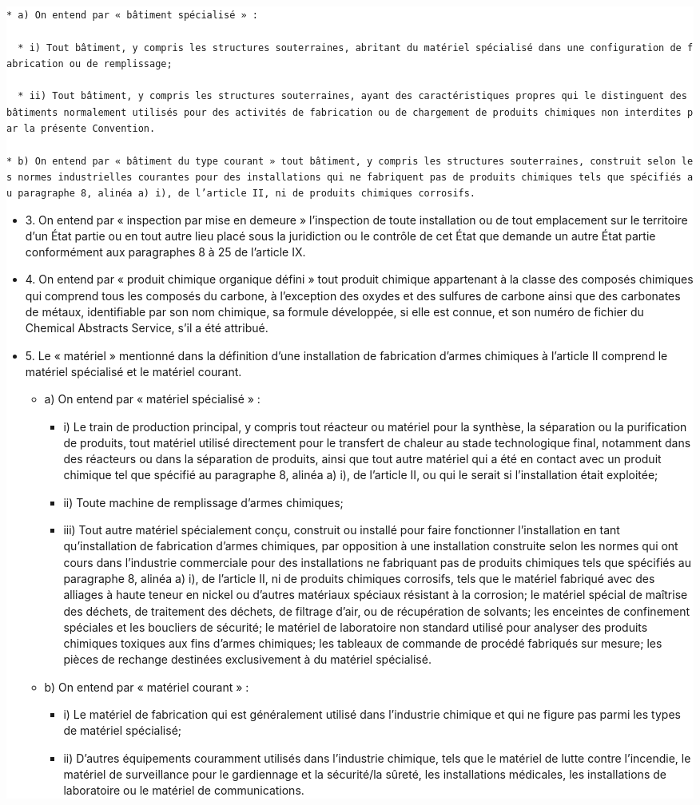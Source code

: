     * a) On entend par « bâtiment spécialisé » :

      * i) Tout bâtiment, y compris les structures souterraines, abritant du matériel spécialisé dans une configuration de fabrication ou de remplissage;

      * ii) Tout bâtiment, y compris les structures souterraines, ayant des caractéristiques propres qui le distinguent des bâtiments normalement utilisés pour des activités de fabrication ou de chargement de produits chimiques non interdites par la présente Convention.

    * b) On entend par « bâtiment du type courant » tout bâtiment, y compris les structures souterraines, construit selon les normes industrielles courantes pour des installations qui ne fabriquent pas de produits chimiques tels que spécifiés au paragraphe 8, alinéa a) i), de l’article II, ni de produits chimiques corrosifs.

  * 3. On entend par « inspection par mise en demeure » l’inspection de toute installation ou de tout emplacement sur le territoire d’un État partie ou en tout autre lieu placé sous la juridiction ou le contrôle de cet État que demande un autre État partie conformément aux paragraphes 8 à 25 de l’article IX.

  * 4. On entend par « produit chimique organique défini » tout produit chimique appartenant à la classe des composés chimiques qui comprend tous les composés du carbone, à l’exception des oxydes et des sulfures de carbone ainsi que des carbonates de métaux, identifiable par son nom chimique, sa formule développée, si elle est connue, et son numéro de fichier du Chemical Abstracts Service, s’il a été attribué.

  * 5. Le « matériel » mentionné dans la définition d’une installation de fabrication d’armes chimiques à l’article II comprend le matériel spécialisé et le matériel courant.

    * a) On entend par « matériel spécialisé » :

      * i) Le train de production principal, y compris tout réacteur ou matériel pour la synthèse, la séparation ou la purification de produits, tout matériel utilisé directement pour le transfert de chaleur au stade technologique final, notamment dans des réacteurs ou dans la séparation de produits, ainsi que tout autre matériel qui a été en contact avec un produit chimique tel que spécifié au paragraphe 8, alinéa a) i), de l’article II, ou qui le serait si l’installation était exploitée;

      * ii) Toute machine de remplissage d’armes chimiques;

      * iii) Tout autre matériel spécialement conçu, construit ou installé pour faire fonctionner l’installation en tant qu’installation de fabrication d’armes chimiques, par opposition à une installation construite selon les normes qui ont cours dans l’industrie commerciale pour des installations ne fabriquant pas de produits chimiques tels que spécifiés au paragraphe 8, alinéa a) i), de l’article II, ni de produits chimiques corrosifs, tels que le matériel fabriqué avec des alliages à haute teneur en nickel ou d’autres matériaux spéciaux résistant à la corrosion; le matériel spécial de maîtrise des déchets, de traitement des déchets, de filtrage d’air, ou de récupération de solvants; les enceintes de confinement spéciales et les boucliers de sécurité; le matériel de laboratoire non standard utilisé pour analyser des produits chimiques toxiques aux fins d’armes chimiques; les tableaux de commande de procédé fabriqués sur mesure; les pièces de rechange destinées exclusivement à du matériel spécialisé.

    * b) On entend par « matériel courant » :

      * i) Le matériel de fabrication qui est généralement utilisé dans l’industrie chimique et qui ne figure pas parmi les types de matériel spécialisé;

      * ii) D’autres équipements couramment utilisés dans l’industrie chimique, tels que le matériel de lutte contre l’incendie, le matériel de surveillance pour le gardiennage et la sécurité/la sûreté, les installations médicales, les installations de laboratoire ou le matériel de communications.
